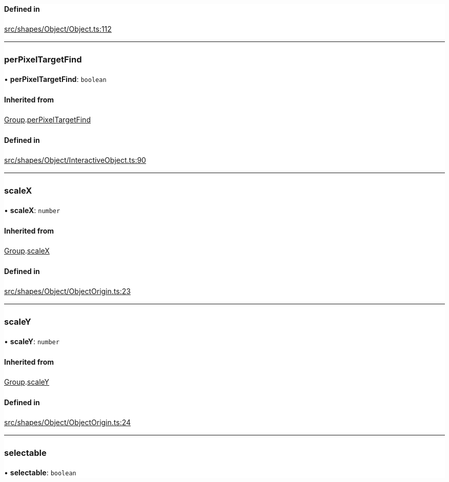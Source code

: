 #### Defined in

[src/shapes/Object/Object.ts:112](https://github.com/fabricjs/fabric.js/blob/a4453620e/src/shapes/Object/Object.ts#L112)

___

### perPixelTargetFind

• **perPixelTargetFind**: `boolean`

#### Inherited from

[Group](Group.md).[perPixelTargetFind](Group.md#perpixeltargetfind)

#### Defined in

[src/shapes/Object/InteractiveObject.ts:90](https://github.com/fabricjs/fabric.js/blob/a4453620e/src/shapes/Object/InteractiveObject.ts#L90)

___

### scaleX

• **scaleX**: `number`

#### Inherited from

[Group](Group.md).[scaleX](Group.md#scalex)

#### Defined in

[src/shapes/Object/ObjectOrigin.ts:23](https://github.com/fabricjs/fabric.js/blob/a4453620e/src/shapes/Object/ObjectOrigin.ts#L23)

___

### scaleY

• **scaleY**: `number`

#### Inherited from

[Group](Group.md).[scaleY](Group.md#scaley)

#### Defined in

[src/shapes/Object/ObjectOrigin.ts:24](https://github.com/fabricjs/fabric.js/blob/a4453620e/src/shapes/Object/ObjectOrigin.ts#L24)

___

### selectable

• **selectable**: `boolean`
